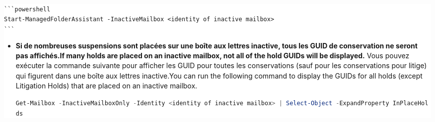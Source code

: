     ```powershell
    Start-ManagedFolderAssistant -InactiveMailbox <identity of inactive mailbox>
    ```
   
- <span data-ttu-id="c691c-227">**Si de nombreuses suspensions sont placées sur une boîte aux lettres inactive, tous les GUID de conservation ne seront pas affichés.**</span><span class="sxs-lookup"><span data-stu-id="c691c-227">**If many holds are placed on an inactive mailbox, not all of the hold GUIDs will be displayed.**</span></span> <span data-ttu-id="c691c-228">Vous pouvez exécuter la commande suivante pour afficher les GUID pour toutes les conservations (sauf pour les conservations pour litige) qui figurent dans une boîte aux lettres inactive.</span><span class="sxs-lookup"><span data-stu-id="c691c-228">You can run the following command to display the GUIDs for all holds (except Litigation Holds) that are placed on an inactive mailbox.</span></span> 
    
    ```powershell
    Get-Mailbox -InactiveMailboxOnly -Identity <identity of inactive mailbox> | Select-Object -ExpandProperty InPlaceHolds
    ```
